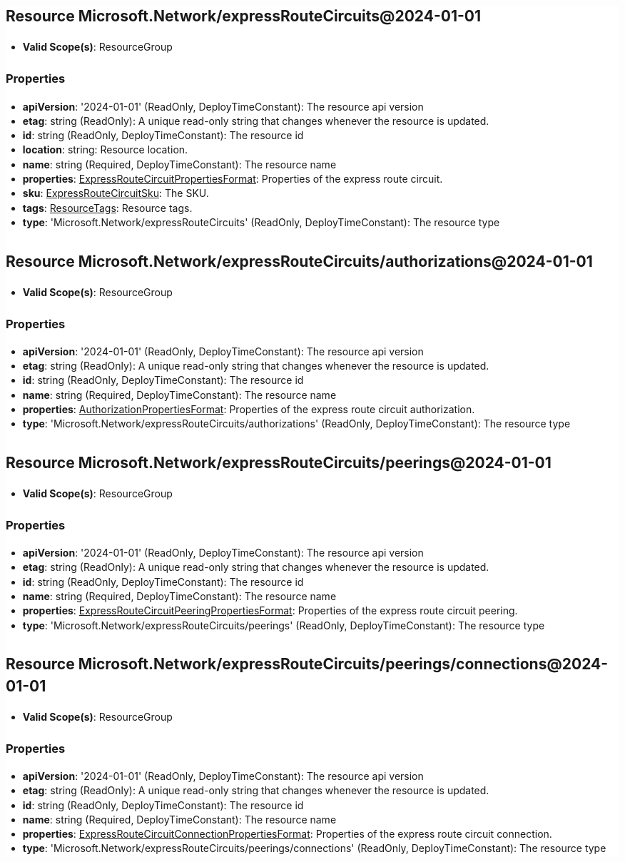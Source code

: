 ## Resource Microsoft.Network/expressRouteCircuits@2024-01-01
* **Valid Scope(s)**: ResourceGroup
### Properties
* **apiVersion**: '2024-01-01' (ReadOnly, DeployTimeConstant): The resource api version
* **etag**: string (ReadOnly): A unique read-only string that changes whenever the resource is updated.
* **id**: string (ReadOnly, DeployTimeConstant): The resource id
* **location**: string: Resource location.
* **name**: string (Required, DeployTimeConstant): The resource name
* **properties**: [ExpressRouteCircuitPropertiesFormat](#expressroutecircuitpropertiesformat): Properties of the express route circuit.
* **sku**: [ExpressRouteCircuitSku](#expressroutecircuitsku): The SKU.
* **tags**: [ResourceTags](#resourcetags): Resource tags.
* **type**: 'Microsoft.Network/expressRouteCircuits' (ReadOnly, DeployTimeConstant): The resource type

## Resource Microsoft.Network/expressRouteCircuits/authorizations@2024-01-01
* **Valid Scope(s)**: ResourceGroup
### Properties
* **apiVersion**: '2024-01-01' (ReadOnly, DeployTimeConstant): The resource api version
* **etag**: string (ReadOnly): A unique read-only string that changes whenever the resource is updated.
* **id**: string (ReadOnly, DeployTimeConstant): The resource id
* **name**: string (Required, DeployTimeConstant): The resource name
* **properties**: [AuthorizationPropertiesFormat](#authorizationpropertiesformat): Properties of the express route circuit authorization.
* **type**: 'Microsoft.Network/expressRouteCircuits/authorizations' (ReadOnly, DeployTimeConstant): The resource type

## Resource Microsoft.Network/expressRouteCircuits/peerings@2024-01-01
* **Valid Scope(s)**: ResourceGroup
### Properties
* **apiVersion**: '2024-01-01' (ReadOnly, DeployTimeConstant): The resource api version
* **etag**: string (ReadOnly): A unique read-only string that changes whenever the resource is updated.
* **id**: string (ReadOnly, DeployTimeConstant): The resource id
* **name**: string (Required, DeployTimeConstant): The resource name
* **properties**: [ExpressRouteCircuitPeeringPropertiesFormat](#expressroutecircuitpeeringpropertiesformat): Properties of the express route circuit peering.
* **type**: 'Microsoft.Network/expressRouteCircuits/peerings' (ReadOnly, DeployTimeConstant): The resource type

## Resource Microsoft.Network/expressRouteCircuits/peerings/connections@2024-01-01
* **Valid Scope(s)**: ResourceGroup
### Properties
* **apiVersion**: '2024-01-01' (ReadOnly, DeployTimeConstant): The resource api version
* **etag**: string (ReadOnly): A unique read-only string that changes whenever the resource is updated.
* **id**: string (ReadOnly, DeployTimeConstant): The resource id
* **name**: string (Required, DeployTimeConstant): The resource name
* **properties**: [ExpressRouteCircuitConnectionPropertiesFormat](#expressroutecircuitconnectionpropertiesformat): Properties of the express route circuit connection.
* **type**: 'Microsoft.Network/expressRouteCircuits/peerings/connections' (ReadOnly, DeployTimeConstant): The resource type